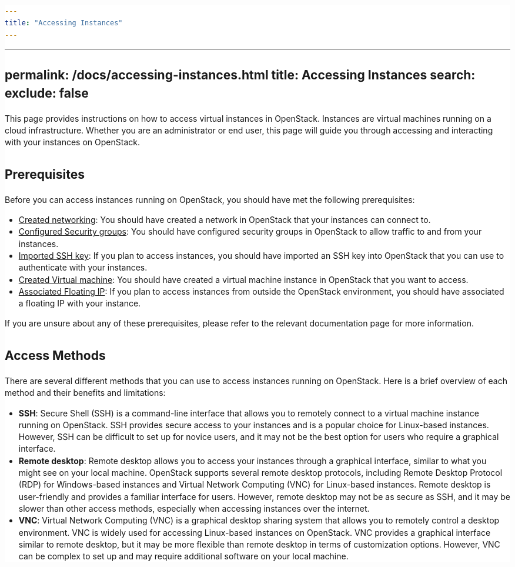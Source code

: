 ```yaml
---
title: "Accessing Instances"
---
```

---
permalink: /docs/accessing-instances.html
title: Accessing Instances
search:
  exclude: false
---
This page provides instructions on how to access virtual instances in OpenStack. Instances are virtual machines running on a cloud infrastructure. Whether you are an administrator or end user, this page will guide you through accessing and interacting with your instances on OpenStack.

## Prerequisites
Before you can access instances running on OpenStack, you should have met the following prerequisites:

- [Created networking](../how-to-guides/create-networking.md): You should have created a network in OpenStack that your instances can connect to.
- [Configured Security groups](../getting-started/creating-first-infrastructure.md#update-security-group): You should have configured security groups in OpenStack to allow traffic to and from your instances.
- [Imported SSH key](../getting-started/creating-first-infrastructure.md#create-key-pair): If you plan to access instances, you should have imported an SSH key into OpenStack that you can use to authenticate with your instances.
- [Created Virtual machine](../getting-started/creating-first-infrastructure.md#create-virtual-machine-instance): You should have created a virtual machine instance in OpenStack that you want to access.
- [Associated Floating IP](../how-to-guides/managing-floating-ips.md): If you plan to access instances from outside the OpenStack environment, you should have associated a floating IP with your instance.

If you are unsure about any of these prerequisites, please refer to the relevant documentation page for more information.

## Access Methods
There are several different methods that you can use to access instances running on OpenStack. Here is a brief overview of each method and their benefits and limitations:

- **SSH**: Secure Shell (SSH) is a command-line interface that allows you to remotely connect to a virtual machine instance running on OpenStack. SSH provides secure access to your instances and is a popular choice for Linux-based instances. However, SSH can be difficult to set up for novice users, and it may not be the best option for users who require a graphical interface.
- **Remote desktop**: Remote desktop allows you to access your instances through a graphical interface, similar to what you might see on your local machine. OpenStack supports several remote desktop protocols, including Remote Desktop Protocol (RDP) for Windows-based instances and Virtual Network Computing (VNC) for Linux-based instances. Remote desktop is user-friendly and provides a familiar interface for users. However, remote desktop may not be as secure as SSH, and it may be slower than other access methods, especially when accessing instances over the internet.
- **VNC**: Virtual Network Computing (VNC) is a graphical desktop sharing system that allows you to remotely control a desktop environment. VNC is widely used for accessing Linux-based instances on OpenStack. VNC provides a graphical interface similar to remote desktop, but it may be more flexible than remote desktop in terms of customization options. However, VNC can be complex to set up and may require additional software on your local machine.
